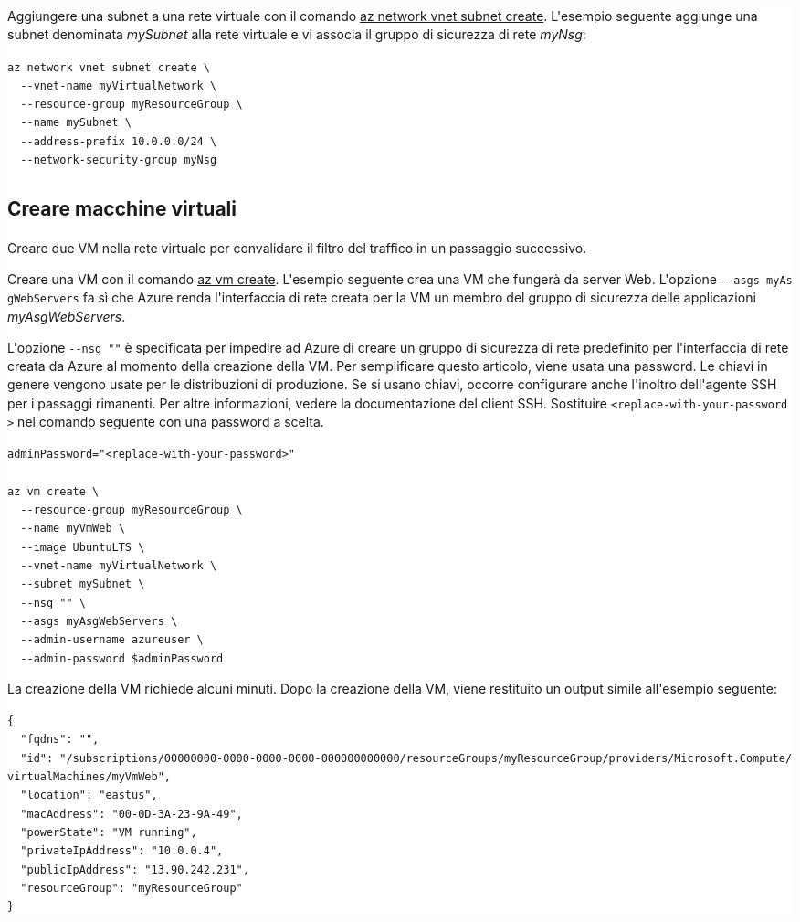 Aggiungere una subnet a una rete virtuale con il comando [az network vnet subnet create](/cli/azure/network/vnet/subnet#az_network_vnet_subnet_create). L'esempio seguente aggiunge una subnet denominata *mySubnet* alla rete virtuale e vi associa il gruppo di sicurezza di rete *myNsg*:

```azurecli-interactive
az network vnet subnet create \
  --vnet-name myVirtualNetwork \
  --resource-group myResourceGroup \
  --name mySubnet \
  --address-prefix 10.0.0.0/24 \
  --network-security-group myNsg
```

## <a name="create-virtual-machines"></a>Creare macchine virtuali

Creare due VM nella rete virtuale per convalidare il filtro del traffico in un passaggio successivo. 

Creare una VM con il comando [az vm create](/cli/azure/vm#az_vm_create). L'esempio seguente crea una VM che fungerà da server Web. L'opzione `--asgs myAsgWebServers` fa sì che Azure renda l'interfaccia di rete creata per la VM un membro del gruppo di sicurezza delle applicazioni *myAsgWebServers*.

L'opzione `--nsg ""` è specificata per impedire ad Azure di creare un gruppo di sicurezza di rete predefinito per l'interfaccia di rete creata da Azure al momento della creazione della VM. Per semplificare questo articolo, viene usata una password. Le chiavi in genere vengono usate per le distribuzioni di produzione. Se si usano chiavi, occorre configurare anche l'inoltro dell'agente SSH per i passaggi rimanenti. Per altre informazioni, vedere la documentazione del client SSH. Sostituire `<replace-with-your-password>` nel comando seguente con una password a scelta.

```azurecli-interactive
adminPassword="<replace-with-your-password>"

az vm create \
  --resource-group myResourceGroup \
  --name myVmWeb \
  --image UbuntuLTS \
  --vnet-name myVirtualNetwork \
  --subnet mySubnet \
  --nsg "" \
  --asgs myAsgWebServers \
  --admin-username azureuser \
  --admin-password $adminPassword
```

La creazione della VM richiede alcuni minuti. Dopo la creazione della VM, viene restituito un output simile all'esempio seguente: 

```azurecli 
{
  "fqdns": "",
  "id": "/subscriptions/00000000-0000-0000-0000-000000000000/resourceGroups/myResourceGroup/providers/Microsoft.Compute/virtualMachines/myVmWeb",
  "location": "eastus",
  "macAddress": "00-0D-3A-23-9A-49",
  "powerState": "VM running",
  "privateIpAddress": "10.0.0.4",
  "publicIpAddress": "13.90.242.231",
  "resourceGroup": "myResourceGroup"
}
```
